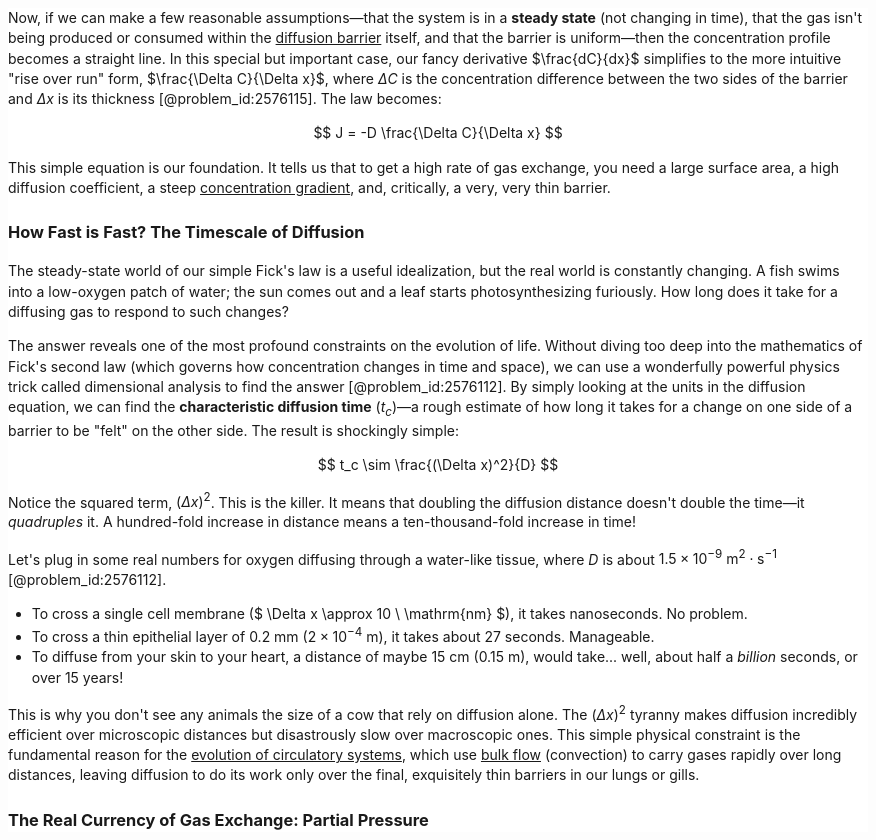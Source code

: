 Now, if we can make a few reasonable assumptions—that the system is in a **steady state** (not changing in time), that the gas isn't being produced or consumed within the [diffusion barrier](@article_id:147915) itself, and that the barrier is uniform—then the concentration profile becomes a straight line. In this special but important case, our fancy derivative $\frac{dC}{dx}$ simplifies to the more intuitive "rise over run" form, $\frac{\Delta C}{\Delta x}$, where $\Delta C$ is the concentration difference between the two sides of the barrier and $\Delta x$ is its thickness [@problem_id:2576115]. The law becomes:

$$
J = -D \frac{\Delta C}{\Delta x}
$$

This simple equation is our foundation. It tells us that to get a high rate of gas exchange, you need a large surface area, a high diffusion coefficient, a steep [concentration gradient](@article_id:136139), and, critically, a very, very thin barrier.

### How Fast is Fast? The Timescale of Diffusion

The steady-state world of our simple Fick's law is a useful idealization, but the real world is constantly changing. A fish swims into a low-oxygen patch of water; the sun comes out and a leaf starts photosynthesizing furiously. How long does it take for a diffusing gas to respond to such changes?

The answer reveals one of the most profound constraints on the evolution of life. Without diving too deep into the mathematics of Fick's second law (which governs how concentration changes in time and space), we can use a wonderfully powerful physics trick called dimensional analysis to find the answer [@problem_id:2576112]. By simply looking at the units in the diffusion equation, we can find the **characteristic diffusion time** ($t_c$)—a rough estimate of how long it takes for a change on one side of a barrier to be "felt" on the other side. The result is shockingly simple:

$$
t_c \sim \frac{(\Delta x)^2}{D}
$$

Notice the squared term, $(\Delta x)^2$. This is the killer. It means that doubling the diffusion distance doesn't double the time—it *quadruples* it. A hundred-fold increase in distance means a ten-thousand-fold increase in time!

Let's plug in some real numbers for oxygen diffusing through a water-like tissue, where $D$ is about $1.5 \times 10^{-9}\ \mathrm{m^2 \cdot s^{-1}}$ [@problem_id:2576112].
- To cross a single cell membrane ($ \Delta x \approx 10 \ \mathrm{nm} $), it takes nanoseconds. No problem.
- To cross a thin epithelial layer of $0.2 \ \mathrm{mm}$ ($2 \times 10^{-4} \ \mathrm{m}$), it takes about 27 seconds. Manageable.
- To diffuse from your skin to your heart, a distance of maybe $15 \ \mathrm{cm}$ ($0.15 \ \mathrm{m}$), would take... well, about half a *billion* seconds, or over 15 years!

This is why you don't see any animals the size of a cow that rely on diffusion alone. The $(\Delta x)^2$ tyranny makes diffusion incredibly efficient over microscopic distances but disastrously slow over macroscopic ones. This simple physical constraint is the fundamental reason for the [evolution of circulatory systems](@article_id:140977), which use [bulk flow](@article_id:149279) (convection) to carry gases rapidly over long distances, leaving diffusion to do its work only over the final, exquisitely thin barriers in our lungs or gills.

### The Real Currency of Gas Exchange: Partial Pressure
